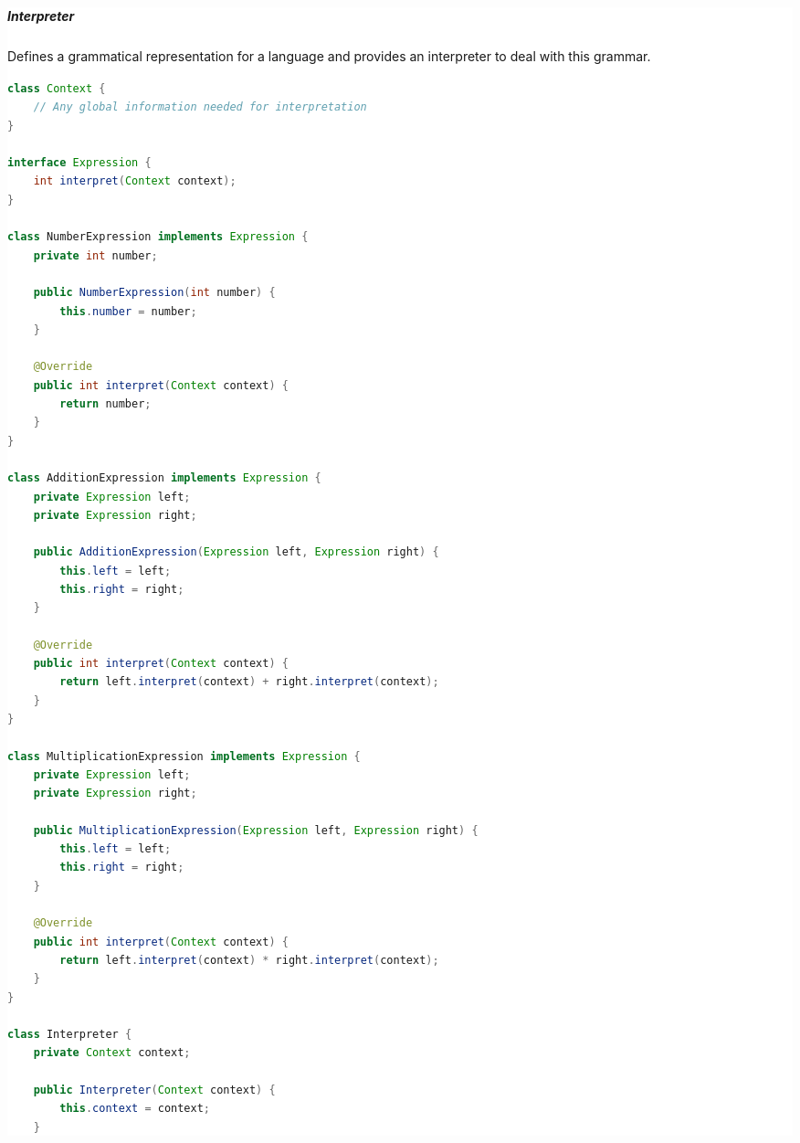 ##### Interpreter

Defines a grammatical representation for a language and provides an interpreter to deal with this grammar.

```JAVA
class Context {
    // Any global information needed for interpretation
}

interface Expression {
    int interpret(Context context);
}

class NumberExpression implements Expression {
    private int number;

    public NumberExpression(int number) {
        this.number = number;
    }

    @Override
    public int interpret(Context context) {
        return number;
    }
}

class AdditionExpression implements Expression {
    private Expression left;
    private Expression right;

    public AdditionExpression(Expression left, Expression right) {
        this.left = left;
        this.right = right;
    }

    @Override
    public int interpret(Context context) {
        return left.interpret(context) + right.interpret(context);
    }
}

class MultiplicationExpression implements Expression {
    private Expression left;
    private Expression right;

    public MultiplicationExpression(Expression left, Expression right) {
        this.left = left;
        this.right = right;
    }

    @Override
    public int interpret(Context context) {
        return left.interpret(context) * right.interpret(context);
    }
}

class Interpreter {
    private Context context;

    public Interpreter(Context context) {
        this.context = context;
    }

```